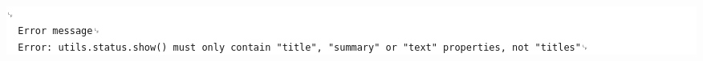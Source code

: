     ␊
      Error message␊
      Error: utils.status.show() must only contain "title", "summary" or "text" properties, not "titles"␊
